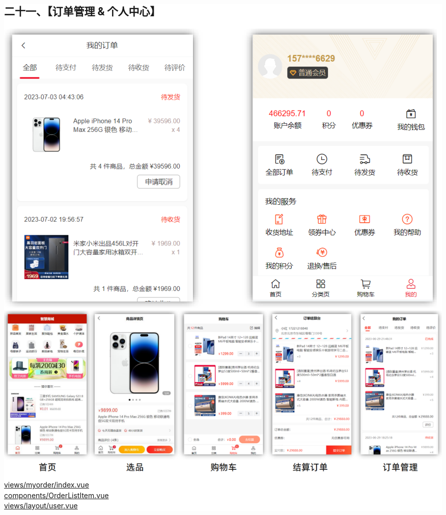 
## 二十一、【订单管理 & 个人中心】
![](assets/Pasted%20image%2020240209201055.png) 
![](assets/Pasted%20image%2020240209201113.png)
[views/myorder/index.vue](project/hm-shopping/src/views/myorder/index.vue)  
[components/OrderListItem.vue](project/hm-shopping/src/components/OrderListItem.vue)  
[views/layout/user.vue](project/hm-shopping/src/views/layout/user.vue)  

